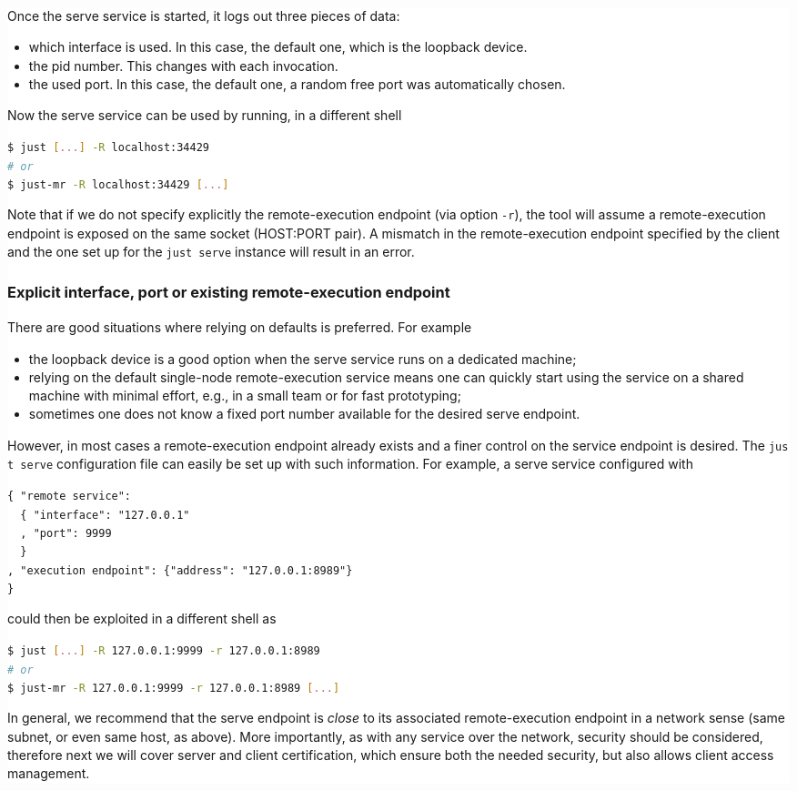 Once the serve service is started, it logs out three pieces of data:
- which interface is used. In this case, the default one, which is the
  loopback device.
- the pid number. This changes with each invocation.
- the used port. In this case, the default one, a random free port was
  automatically chosen.

Now the serve service can be used by running, in a different shell

``` sh
$ just [...] -R localhost:34429
# or
$ just-mr -R localhost:34429 [...]
```

Note that if we do not specify explicitly the remote-execution endpoint (via
option `-r`), the tool will assume a remote-execution endpoint is exposed on
the same socket (HOST:PORT pair). A mismatch in the remote-execution endpoint
specified by the client and the one set up for the `just serve` instance will
result in an error.

### Explicit interface, port or existing remote-execution endpoint

There are good situations where relying on defaults is preferred. For example
- the loopback device is a good option when the serve service runs on a
dedicated machine;
- relying on the default single-node remote-execution service means one can
quickly start using the service on a shared machine with minimal effort, e.g.,
in a small team or for fast prototyping;
- sometimes one does not know a fixed port number available for the desired
serve endpoint.

However, in most cases a remote-execution endpoint already exists and a finer
control on the service endpoint is desired. The `just serve` configuration file
can easily be set up with such information. For example, a serve service
configured with

``` {.jsonc srcname=".just-servec"}
{ "remote service":
  { "interface": "127.0.0.1"
  , "port": 9999
  }
, "execution endpoint": {"address": "127.0.0.1:8989"}
}
```

could then be exploited in a different shell as

``` sh
$ just [...] -R 127.0.0.1:9999 -r 127.0.0.1:8989
# or
$ just-mr -R 127.0.0.1:9999 -r 127.0.0.1:8989 [...]
```

In general, we recommend that the serve endpoint is _close_ to its associated
remote-execution endpoint in a network sense (same subnet, or even same host, as
above). More importantly, as with any service over the network, security should
be considered, therefore next we will cover server and client certification,
which ensure both the needed security, but also allows client access management.
